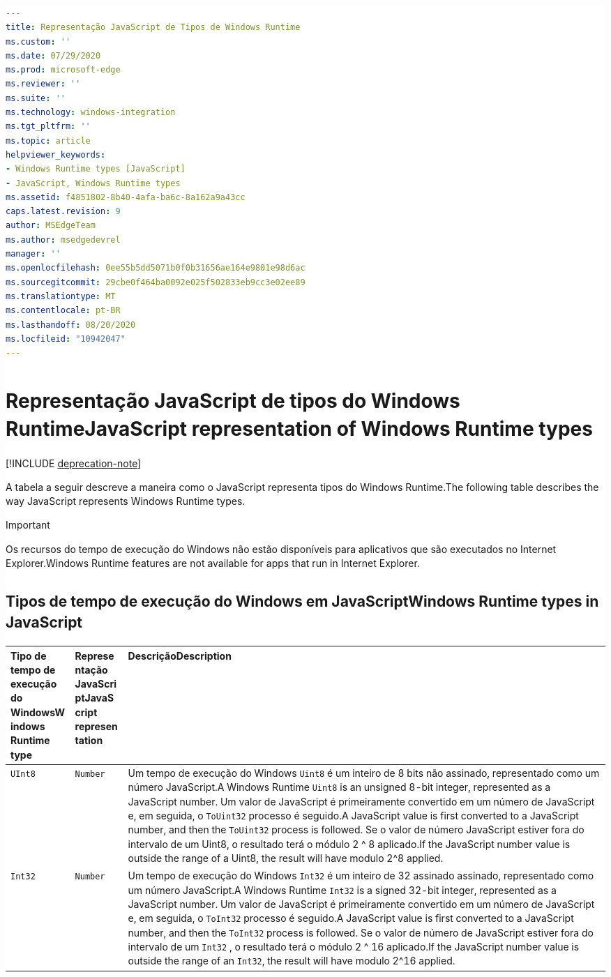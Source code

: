 ```yaml
---
title: Representação JavaScript de Tipos de Windows Runtime
ms.custom: ''
ms.date: 07/29/2020
ms.prod: microsoft-edge
ms.reviewer: ''
ms.suite: ''
ms.technology: windows-integration
ms.tgt_pltfrm: ''
ms.topic: article
helpviewer_keywords:
- Windows Runtime types [JavaScript]
- JavaScript, Windows Runtime types
ms.assetid: f4851802-8b40-4afa-ba6c-8a162a9a43cc
caps.latest.revision: 9
author: MSEdgeTeam
ms.author: msedgedevrel
manager: ''
ms.openlocfilehash: 0ee55b5dd5071b0f0b31656ae164e9801e98d6ac
ms.sourcegitcommit: 29cbe0f464ba0092e025f502833eb9cc3e02ee89
ms.translationtype: MT
ms.contentlocale: pt-BR
ms.lasthandoff: 08/20/2020
ms.locfileid: "10942047"
---
```

# <span data-ttu-id="1f69f-102">Representação JavaScript de tipos do Windows Runtime</span><span class="sxs-lookup"><span data-stu-id="1f69f-102">JavaScript representation of Windows Runtime types</span></span>  

[!INCLUDE [deprecation-note](../includes/legacy-edge-note.md)]  

<span data-ttu-id="1f69f-103">A tabela a seguir descreve a maneira como o JavaScript representa tipos do Windows Runtime.</span><span class="sxs-lookup"><span data-stu-id="1f69f-103">The following table describes the way JavaScript represents Windows Runtime types.</span></span>  

> [!IMPORTANT]
> <span data-ttu-id="1f69f-104">Os recursos do tempo de execução do Windows não estão disponíveis para aplicativos que são executados no Internet Explorer.</span><span class="sxs-lookup"><span data-stu-id="1f69f-104">Windows Runtime features are not available for apps that run in Internet Explorer.</span></span>  

## <span data-ttu-id="1f69f-105">Tipos de tempo de execução do Windows em JavaScript</span><span class="sxs-lookup"><span data-stu-id="1f69f-105">Windows Runtime types in JavaScript</span></span>  

| <span data-ttu-id="1f69f-106">Tipo de tempo de execução do Windows</span><span class="sxs-lookup"><span data-stu-id="1f69f-106">Windows Runtime type</span></span> | <span data-ttu-id="1f69f-107">Representação JavaScript</span><span class="sxs-lookup"><span data-stu-id="1f69f-107">JavaScript representation</span></span> | <span data-ttu-id="1f69f-108">Descrição</span><span class="sxs-lookup"><span data-stu-id="1f69f-108">Description</span></span> |  
|:--- |:--- |:--- |  
| `UInt8` | `Number` | <span data-ttu-id="1f69f-109">Um tempo de execução do Windows `Uint8` é um inteiro de 8 bits não assinado, representado como um número JavaScript.</span><span class="sxs-lookup"><span data-stu-id="1f69f-109">A Windows Runtime `Uint8` is an unsigned 8-bit integer, represented as a JavaScript number.</span></span>  <span data-ttu-id="1f69f-110">Um valor de JavaScript é primeiramente convertido em um número de JavaScript e, em seguida, o `ToUint32` processo é seguido.</span><span class="sxs-lookup"><span data-stu-id="1f69f-110">A JavaScript value is first converted to a JavaScript number, and then the `ToUint32` process is followed.</span></span>  <span data-ttu-id="1f69f-111">Se o valor de número JavaScript estiver fora do intervalo de um Uint8, o resultado terá o módulo 2 ^ 8 aplicado.</span><span class="sxs-lookup"><span data-stu-id="1f69f-111">If the JavaScript number value is outside the range of a Uint8, the result will have modulo 2^8 applied.</span></span>  |  
| `Int32` | `Number` | <span data-ttu-id="1f69f-112">Um tempo de execução do Windows `Int32` é um inteiro de 32 assinado assinado, representado como um número JavaScript.</span><span class="sxs-lookup"><span data-stu-id="1f69f-112">A Windows Runtime `Int32` is a signed 32-bit integer, represented as a JavaScript number.</span></span>  <span data-ttu-id="1f69f-113">Um valor de JavaScript é primeiramente convertido em um número de JavaScript e, em seguida, o `ToInt32` processo é seguido.</span><span class="sxs-lookup"><span data-stu-id="1f69f-113">A JavaScript value is first converted to a JavaScript number, and then the `ToInt32` process is followed.</span></span>  <span data-ttu-id="1f69f-114">Se o valor de número de JavaScript estiver fora do intervalo de um `Int32` , o resultado terá o módulo 2 ^ 16 aplicado.</span><span class="sxs-lookup"><span data-stu-id="1f69f-114">If the JavaScript number value is outside the range of an `Int32`, the result will have modulo 2^16 applied.</span></span>  |  

[WindowsRuntimeJavascript]: ./using-the-windows-runtime-in-javascript.md "Usar o tempo de execução do Windows em JavaScript | Documentos da Microsoft"  